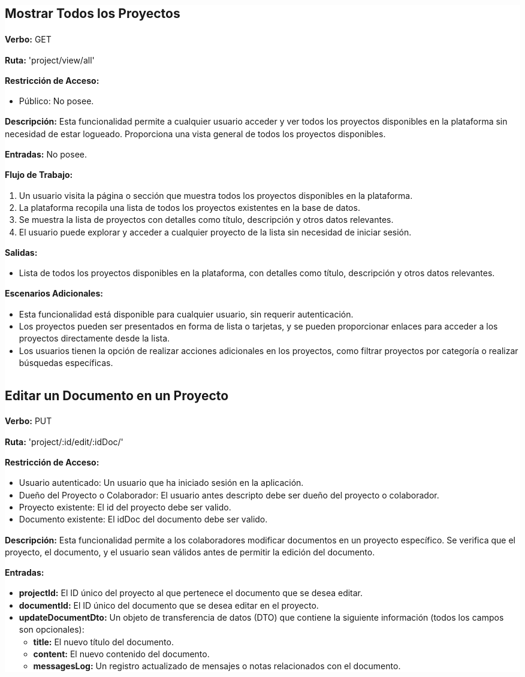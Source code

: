 ## Mostrar Todos los Proyectos

**Verbo:** GET

**Ruta:**  'project/view/all'

**Restricción de Acceso:** 
- Público: No posee.

**Descripción:**
Esta funcionalidad permite a cualquier usuario acceder y ver todos los proyectos disponibles en la plataforma sin necesidad de estar logueado. Proporciona una vista general de todos los proyectos disponibles.

**Entradas:**
No posee.

**Flujo de Trabajo:**
1. Un usuario visita la página o sección que muestra todos los proyectos disponibles en la plataforma.
2. La plataforma recopila una lista de todos los proyectos existentes en la base de datos.
3. Se muestra la lista de proyectos con detalles como título, descripción y otros datos relevantes.
4. El usuario puede explorar y acceder a cualquier proyecto de la lista sin necesidad de iniciar sesión.

**Salidas:**
- Lista de todos los proyectos disponibles en la plataforma, con detalles como título, descripción y otros datos relevantes.

**Escenarios Adicionales:**
- Esta funcionalidad está disponible para cualquier usuario, sin requerir autenticación.
- Los proyectos pueden ser presentados en forma de lista o tarjetas, y se pueden proporcionar enlaces para acceder a los proyectos directamente desde la lista.
- Los usuarios tienen la opción de realizar acciones adicionales en los proyectos, como filtrar proyectos por categoría o realizar búsquedas específicas.


## Editar un Documento en un Proyecto

**Verbo:** PUT

**Ruta:**  'project/:id/edit/:idDoc/'

**Restricción de Acceso:** 
- Usuario autenticado: Un usuario que ha iniciado sesión en la aplicación.
- Dueño del Proyecto o Colaborador: El usuario antes descripto debe ser dueño del proyecto o colaborador.
- Proyecto existente: El id del proyecto debe ser valido.
- Documento existente: El idDoc del documento debe ser valido.

**Descripción:**
Esta funcionalidad permite a los colaboradores modificar documentos en un proyecto específico. Se verifica que el proyecto, el documento, y el usuario sean válidos antes de permitir la edición del documento.

**Entradas:**
- **projectId:** El ID único del proyecto al que pertenece el documento que se desea editar.
- **documentId:** El ID único del documento que se desea editar en el proyecto.
- **updateDocumentDto:** Un objeto de transferencia de datos (DTO) que contiene la siguiente información (todos los campos son opcionales):
  - **title:** El nuevo título del documento.
  - **content:** El nuevo contenido del documento.
  - **messagesLog:** Un registro actualizado de mensajes o notas relacionados con el documento.

